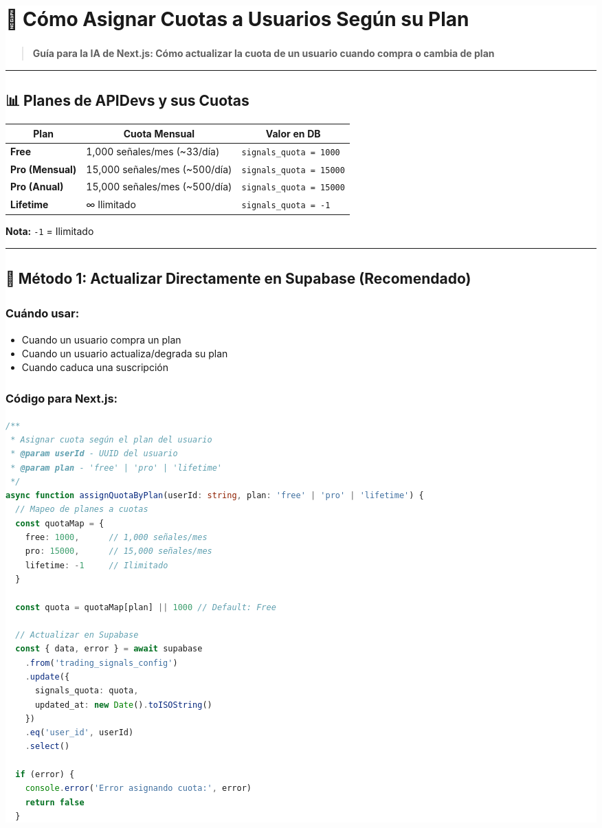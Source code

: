 # 🎯 Cómo Asignar Cuotas a Usuarios Según su Plan

> **Guía para la IA de Next.js: Cómo actualizar la cuota de un usuario cuando compra o cambia de plan**

---

## 📊 Planes de APIDevs y sus Cuotas

| Plan | Cuota Mensual | Valor en DB |
|------|---------------|-------------|
| **Free** | 1,000 señales/mes (~33/día) | `signals_quota = 1000` |
| **Pro (Mensual)** | 15,000 señales/mes (~500/día) | `signals_quota = 15000` |
| **Pro (Anual)** | 15,000 señales/mes (~500/día) | `signals_quota = 15000` |
| **Lifetime** | ∞ Ilimitado | `signals_quota = -1` |

**Nota:** `-1` = Ilimitado

---

## 🔧 Método 1: Actualizar Directamente en Supabase (Recomendado)

### **Cuándo usar:**
- Cuando un usuario compra un plan
- Cuando un usuario actualiza/degrada su plan
- Cuando caduca una suscripción

### **Código para Next.js:**

```typescript
/**
 * Asignar cuota según el plan del usuario
 * @param userId - UUID del usuario
 * @param plan - 'free' | 'pro' | 'lifetime'
 */
async function assignQuotaByPlan(userId: string, plan: 'free' | 'pro' | 'lifetime') {
  // Mapeo de planes a cuotas
  const quotaMap = {
    free: 1000,      // 1,000 señales/mes
    pro: 15000,      // 15,000 señales/mes
    lifetime: -1     // Ilimitado
  }
  
  const quota = quotaMap[plan] || 1000 // Default: Free

  // Actualizar en Supabase
  const { data, error } = await supabase
    .from('trading_signals_config')
    .update({ 
      signals_quota: quota,
      updated_at: new Date().toISOString()
    })
    .eq('user_id', userId)
    .select()
  
  if (error) {
    console.error('Error asignando cuota:', error)
    return false
  }
```